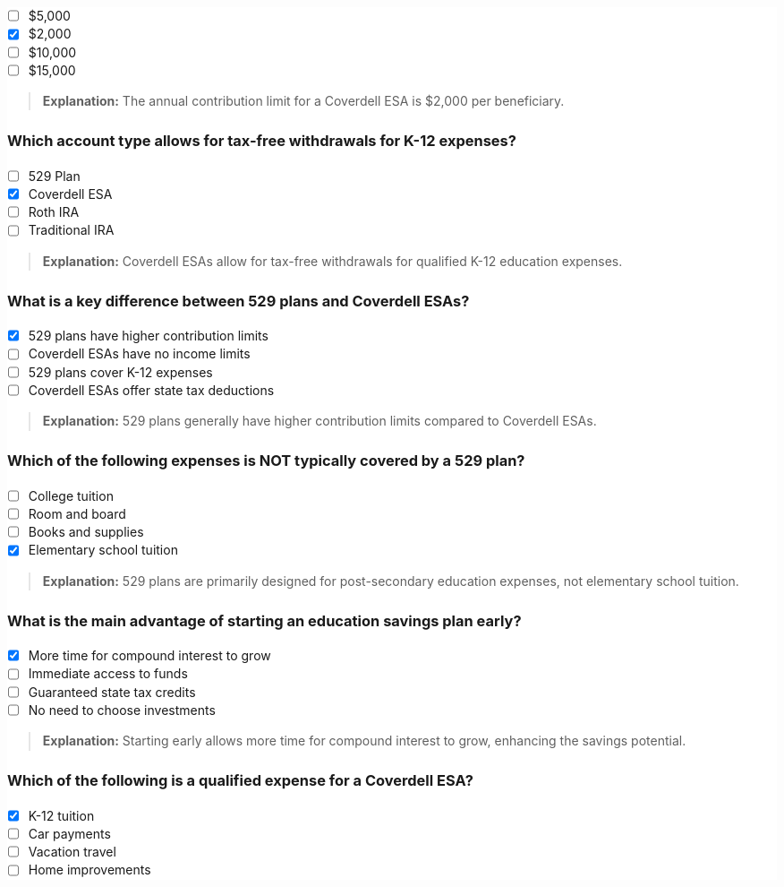- [ ] $5,000
- [x] $2,000
- [ ] $10,000
- [ ] $15,000

> **Explanation:** The annual contribution limit for a Coverdell ESA is $2,000 per beneficiary.

### Which account type allows for tax-free withdrawals for K-12 expenses?

- [ ] 529 Plan
- [x] Coverdell ESA
- [ ] Roth IRA
- [ ] Traditional IRA

> **Explanation:** Coverdell ESAs allow for tax-free withdrawals for qualified K-12 education expenses.

### What is a key difference between 529 plans and Coverdell ESAs?

- [x] 529 plans have higher contribution limits
- [ ] Coverdell ESAs have no income limits
- [ ] 529 plans cover K-12 expenses
- [ ] Coverdell ESAs offer state tax deductions

> **Explanation:** 529 plans generally have higher contribution limits compared to Coverdell ESAs.

### Which of the following expenses is NOT typically covered by a 529 plan?

- [ ] College tuition
- [ ] Room and board
- [ ] Books and supplies
- [x] Elementary school tuition

> **Explanation:** 529 plans are primarily designed for post-secondary education expenses, not elementary school tuition.

### What is the main advantage of starting an education savings plan early?

- [x] More time for compound interest to grow
- [ ] Immediate access to funds
- [ ] Guaranteed state tax credits
- [ ] No need to choose investments

> **Explanation:** Starting early allows more time for compound interest to grow, enhancing the savings potential.

### Which of the following is a qualified expense for a Coverdell ESA?

- [x] K-12 tuition
- [ ] Car payments
- [ ] Vacation travel
- [ ] Home improvements
